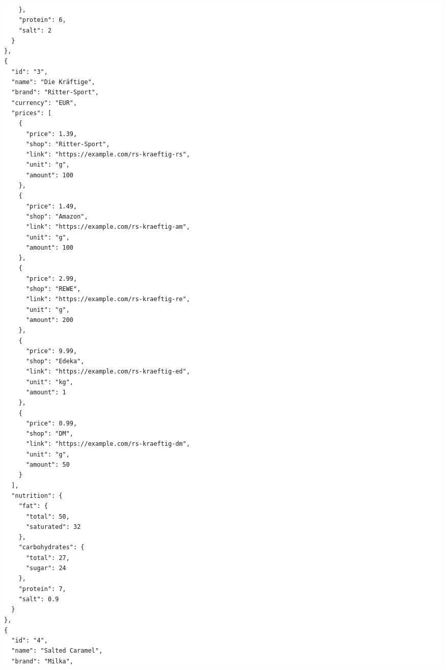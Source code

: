         },
        "protein": 6,
        "salt": 2
      }
    },
    {
      "id": "3",
      "name": "Die Kräftige",
      "brand": "Ritter-Sport",
      "currency": "EUR",
      "prices": [
        {
          "price": 1.39,
          "shop": "Ritter-Sport",
          "link": "https://example.com/rs-kraeftig-rs",
          "unit": "g",
          "amount": 100
        },
        {
          "price": 1.49,
          "shop": "Amazon",
          "link": "https://example.com/rs-kraeftig-am",
          "unit": "g",
          "amount": 100
        },
        {
          "price": 2.99,
          "shop": "REWE",
          "link": "https://example.com/rs-kraeftig-re",
          "unit": "g",
          "amount": 200
        },
        {
          "price": 9.99,
          "shop": "Edeka",
          "link": "https://example.com/rs-kraeftig-ed",
          "unit": "kg",
          "amount": 1
        },
        {
          "price": 0.99,
          "shop": "DM",
          "link": "https://example.com/rs-kraeftig-dm",
          "unit": "g",
          "amount": 50
        }
      ],
      "nutrition": {
        "fat": {
          "total": 50,
          "saturated": 32
        },
        "carbohydrates": {
          "total": 27,
          "sugar": 24
        },
        "protein": 7,
        "salt": 0.9
      }
    },
    {
      "id": "4",
      "name": "Salted Caramel",
      "brand": "Milka",